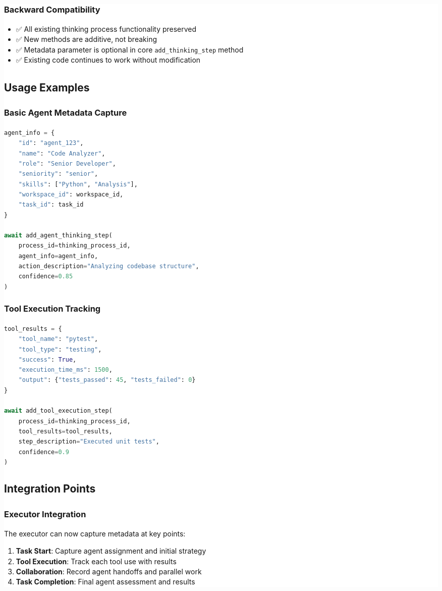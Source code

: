### Backward Compatibility
- ✅ All existing thinking process functionality preserved
- ✅ New methods are additive, not breaking
- ✅ Metadata parameter is optional in core `add_thinking_step` method
- ✅ Existing code continues to work without modification

## Usage Examples

### Basic Agent Metadata Capture
```python
agent_info = {
    "id": "agent_123",
    "name": "Code Analyzer",
    "role": "Senior Developer",
    "seniority": "senior",
    "skills": ["Python", "Analysis"],
    "workspace_id": workspace_id,
    "task_id": task_id
}

await add_agent_thinking_step(
    process_id=thinking_process_id,
    agent_info=agent_info,
    action_description="Analyzing codebase structure",
    confidence=0.85
)
```

### Tool Execution Tracking
```python
tool_results = {
    "tool_name": "pytest",
    "tool_type": "testing",
    "success": True,
    "execution_time_ms": 1500,
    "output": {"tests_passed": 45, "tests_failed": 0}
}

await add_tool_execution_step(
    process_id=thinking_process_id,
    tool_results=tool_results,
    step_description="Executed unit tests",
    confidence=0.9
)
```

## Integration Points

### Executor Integration
The executor can now capture metadata at key points:
1. **Task Start**: Capture agent assignment and initial strategy
2. **Tool Execution**: Track each tool use with results
3. **Collaboration**: Record agent handoffs and parallel work
4. **Task Completion**: Final agent assessment and results
